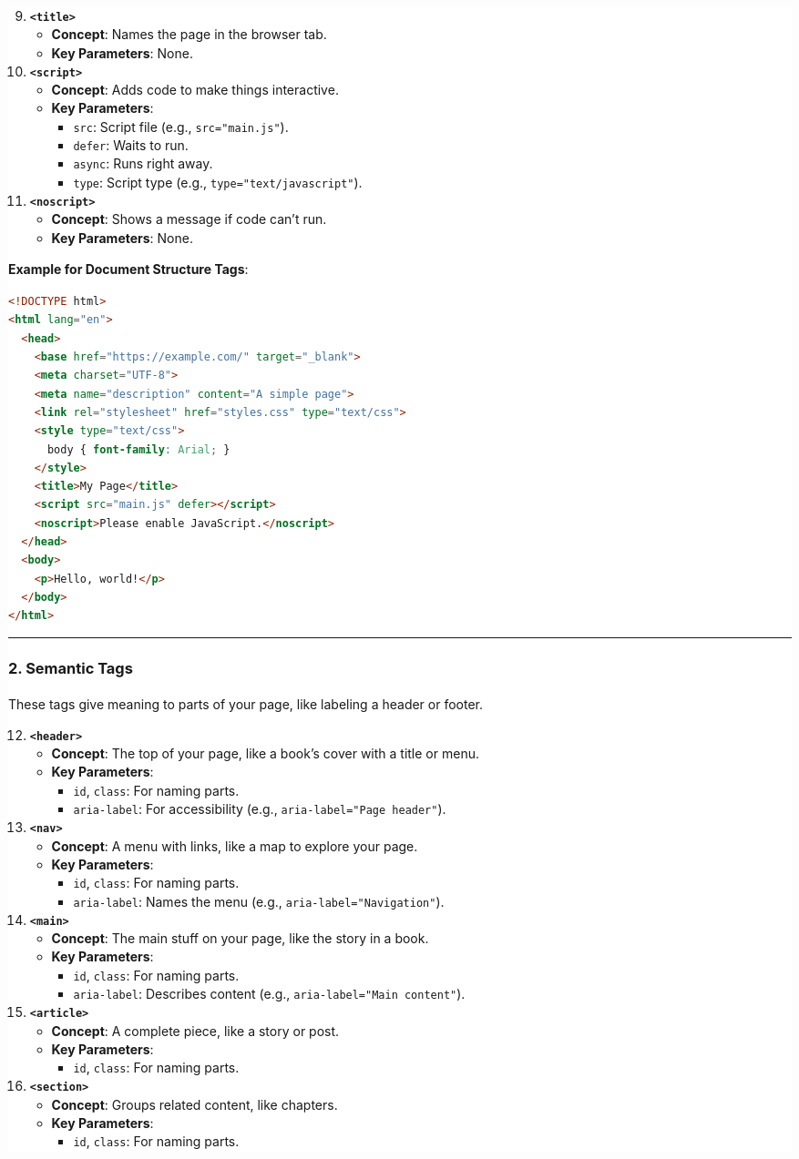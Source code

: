 9. **`<title>`**
   * **Concept**: Names the page in the browser tab.
   * **Key Parameters**: None.
10. **`<script>`**
    * **Concept**: Adds code to make things interactive.
    * **Key Parameters**:
      * `src`: Script file (e.g., `src="main.js"`).
      * `defer`: Waits to run.
      * `async`: Runs right away.
      * `type`: Script type (e.g., `type="text/javascript"`).
11. **`<noscript>`**
    * **Concept**: Shows a message if code can’t run.
    * **Key Parameters**: None.

**Example for Document Structure Tags**:

```html
<!DOCTYPE html>
<html lang="en">
  <head>
    <base href="https://example.com/" target="_blank">
    <meta charset="UTF-8">
    <meta name="description" content="A simple page">
    <link rel="stylesheet" href="styles.css" type="text/css">
    <style type="text/css">
      body { font-family: Arial; }
    </style>
    <title>My Page</title>
    <script src="main.js" defer></script>
    <noscript>Please enable JavaScript.</noscript>
  </head>
  <body>
    <p>Hello, world!</p>
  </body>
</html>
```

***

### 2. Semantic Tags

These tags give meaning to parts of your page, like labeling a header or footer.

12. **`<header>`**
    * **Concept**: The top of your page, like a book’s cover with a title or menu.
    * **Key Parameters**:
      * `id`, `class`: For naming parts.
      * `aria-label`: For accessibility (e.g., `aria-label="Page header"`).
13. **`<nav>`**
    * **Concept**: A menu with links, like a map to explore your page.
    * **Key Parameters**:
      * `id`, `class`: For naming parts.
      * `aria-label`: Names the menu (e.g., `aria-label="Navigation"`).
14. **`<main>`**
    * **Concept**: The main stuff on your page, like the story in a book.
    * **Key Parameters**:
      * `id`, `class`: For naming parts.
      * `aria-label`: Describes content (e.g., `aria-label="Main content"`).
15. **`<article>`**
    * **Concept**: A complete piece, like a story or post.
    * **Key Parameters**:
      * `id`, `class`: For naming parts.
16. **`<section>`**
    * **Concept**: Groups related content, like chapters.
    * **Key Parameters**:
      * `id`, `class`: For naming parts.